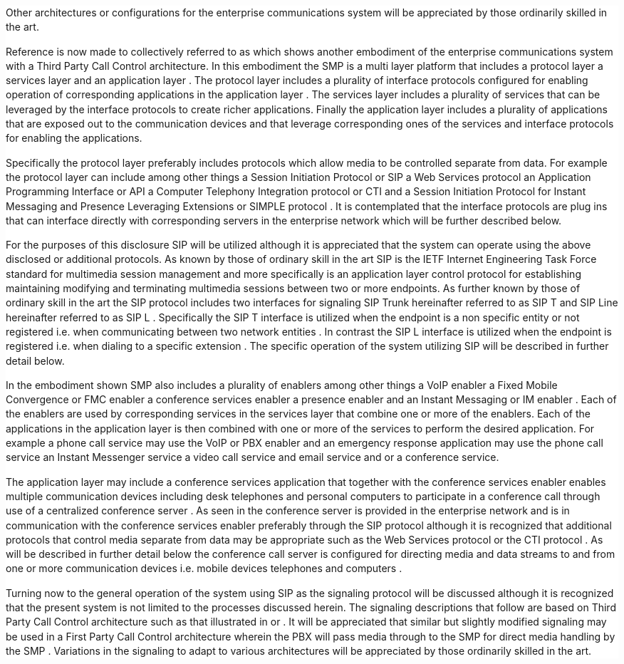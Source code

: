 Other architectures or configurations for the enterprise communications system will be appreciated by those ordinarily skilled in the art.

Reference is now made to collectively referred to as which shows another embodiment of the enterprise communications system with a Third Party Call Control architecture. In this embodiment the SMP is a multi layer platform that includes a protocol layer a services layer and an application layer . The protocol layer includes a plurality of interface protocols configured for enabling operation of corresponding applications in the application layer . The services layer includes a plurality of services that can be leveraged by the interface protocols to create richer applications. Finally the application layer includes a plurality of applications that are exposed out to the communication devices and that leverage corresponding ones of the services and interface protocols for enabling the applications.

Specifically the protocol layer preferably includes protocols which allow media to be controlled separate from data. For example the protocol layer can include among other things a Session Initiation Protocol or SIP a Web Services protocol an Application Programming Interface or API a Computer Telephony Integration protocol or CTI and a Session Initiation Protocol for Instant Messaging and Presence Leveraging Extensions or SIMPLE protocol . It is contemplated that the interface protocols are plug ins that can interface directly with corresponding servers in the enterprise network which will be further described below.

For the purposes of this disclosure SIP will be utilized although it is appreciated that the system can operate using the above disclosed or additional protocols. As known by those of ordinary skill in the art SIP is the IETF Internet Engineering Task Force standard for multimedia session management and more specifically is an application layer control protocol for establishing maintaining modifying and terminating multimedia sessions between two or more endpoints. As further known by those of ordinary skill in the art the SIP protocol includes two interfaces for signaling SIP Trunk hereinafter referred to as SIP T and SIP Line hereinafter referred to as SIP L . Specifically the SIP T interface is utilized when the endpoint is a non specific entity or not registered i.e. when communicating between two network entities . In contrast the SIP L interface is utilized when the endpoint is registered i.e. when dialing to a specific extension . The specific operation of the system utilizing SIP will be described in further detail below.

In the embodiment shown SMP also includes a plurality of enablers among other things a VoIP enabler a Fixed Mobile Convergence or FMC enabler a conference services enabler a presence enabler and an Instant Messaging or IM enabler . Each of the enablers are used by corresponding services in the services layer that combine one or more of the enablers. Each of the applications in the application layer is then combined with one or more of the services to perform the desired application. For example a phone call service may use the VoIP or PBX enabler and an emergency response application may use the phone call service an Instant Messenger service a video call service and email service and or a conference service.

The application layer may include a conference services application that together with the conference services enabler enables multiple communication devices including desk telephones and personal computers to participate in a conference call through use of a centralized conference server . As seen in the conference server is provided in the enterprise network and is in communication with the conference services enabler preferably through the SIP protocol although it is recognized that additional protocols that control media separate from data may be appropriate such as the Web Services protocol or the CTI protocol . As will be described in further detail below the conference call server is configured for directing media and data streams to and from one or more communication devices i.e. mobile devices telephones and computers .

Turning now to the general operation of the system using SIP as the signaling protocol will be discussed although it is recognized that the present system is not limited to the processes discussed herein. The signaling descriptions that follow are based on Third Party Call Control architecture such as that illustrated in or . It will be appreciated that similar but slightly modified signaling may be used in a First Party Call Control architecture wherein the PBX will pass media through to the SMP for direct media handling by the SMP . Variations in the signaling to adapt to various architectures will be appreciated by those ordinarily skilled in the art.
